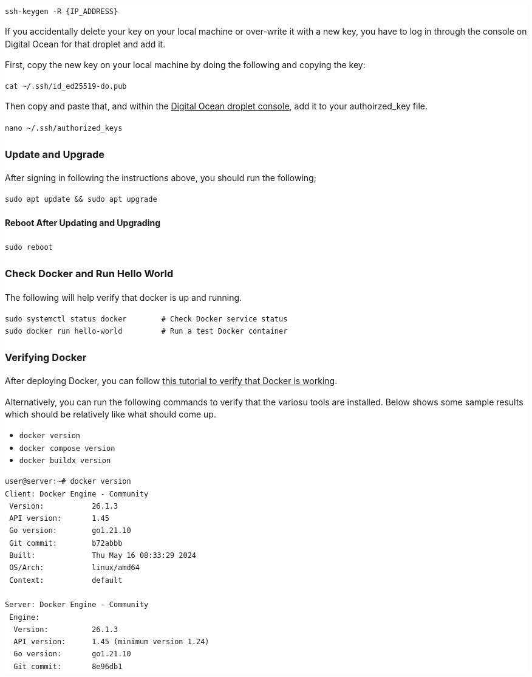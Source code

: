 ```
ssh-keygen -R {IP_ADDRESS}
```

If you accidentally delete your key on your local machine or over-write it with a new key, you have to log in through the console on Digital Ocean for that droplet and add it.

First, copy the new key on your local machine by doing the following and copying the key:

```
cat ~/.ssh/id_ed25519-do.pub
```

Then copy and paste that, and within the [Digital Ocean droplet console](https://docs.digitalocean.com/products/droplets/how-to/connect-with-console/), add it to your authoirzed_key file.

```
nano ~/.ssh/authorized_keys
```

### Update and Upgrade

After signing in following the instructions above, you should run the following;

```
sudo apt update && sudo apt upgrade
```

#### Reboot After Updating and Upgrading

```
sudo reboot
```

### Check Docker and Run Hello World

The following will help verify that docker is up and running.

```
sudo systemctl status docker        # Check Docker service status
sudo docker run hello-world         # Run a test Docker container
```

### Verifying Docker

After deploying Docker, you can follow [this tutorial to verify that Docker is working](https://marketplace.digitalocean.com/apps/docker?#getting-started).

Alternatively, you can run the following commands to verify that the variosu tools are installed. Below shows some sample results which should be relatively like what should come up.

* `docker version`
* `docker compose version`
* `docker buildx version`

```
user@server:~# docker version
Client: Docker Engine - Community
 Version:           26.1.3
 API version:       1.45
 Go version:        go1.21.10
 Git commit:        b72abbb
 Built:             Thu May 16 08:33:29 2024
 OS/Arch:           linux/amd64
 Context:           default

Server: Docker Engine - Community
 Engine:
  Version:          26.1.3
  API version:      1.45 (minimum version 1.24)
  Go version:       go1.21.10
  Git commit:       8e96db1
```
